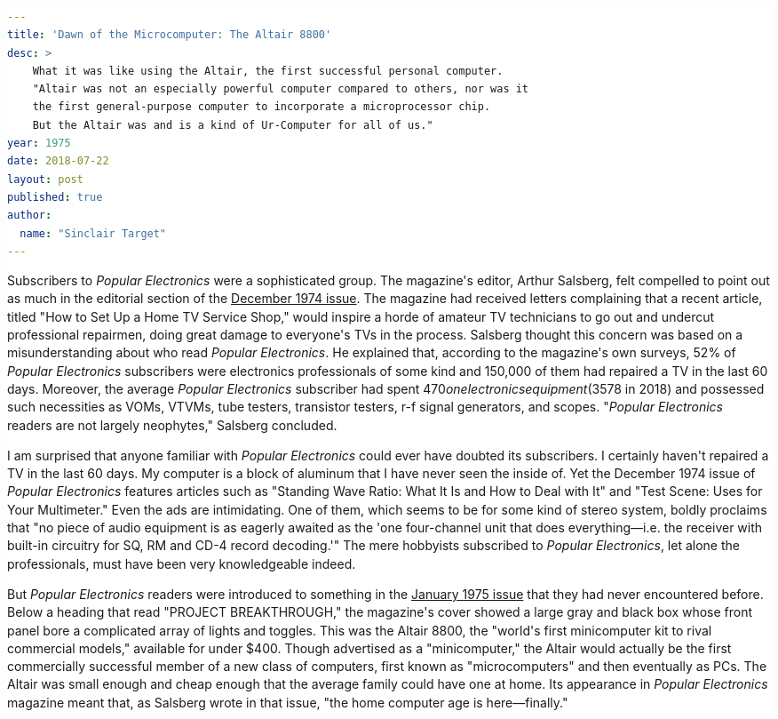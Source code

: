 ```yaml
---
title: 'Dawn of the Microcomputer: The Altair 8800'
desc: >
    What it was like using the Altair, the first successful personal computer.
    "Altair was not an especially powerful computer compared to others, nor was it
    the first general-purpose computer to incorporate a microprocessor chip. 
    But the Altair was and is a kind of Ur-Computer for all of us."
year: 1975
date: 2018-07-22
layout: post
published: true
author:
  name: "Sinclair Target"
---
```


Subscribers to _Popular Electronics_ were a sophisticated group. The magazine's
editor, Arthur Salsberg, felt compelled to point out as much in the editorial
section of the [December 1974
issue](https://www.americanradiohistory.com/Archive-Poptronics/70s/1974/Poptronics-1974-12.pdf).
The magazine had received letters complaining that a recent article, titled
"How to Set Up a Home TV Service Shop," would inspire a horde of amateur TV
technicians to go out and undercut professional repairmen, doing great damage
to everyone's TVs in the process. Salsberg thought this concern was based on a
misunderstanding about who read _Popular Electronics_. He explained that,
according to the magazine's own surveys, 52% of _Popular Electronics_
subscribers were electronics professionals of some kind and 150,000 of them had
repaired a TV in the last 60 days. Moreover, the average _Popular Electronics_
subscriber had spent $470 on electronics equipment ($3578 in 2018) and
possessed such necessities as VOMs, VTVMs, tube testers, transistor testers,
r-f signal generators, and scopes. "_Popular Electronics_ readers are not
largely neophytes," Salsberg concluded.


I am surprised that anyone familiar with _Popular Electronics_ could ever have
doubted its subscribers. I certainly haven't repaired a TV in the last 60 days.
My computer is a block of aluminum that I have never seen the inside of. Yet
the December 1974 issue of _Popular Electronics_ features articles such as
"Standing Wave Ratio: What It Is and How to Deal with It" and "Test Scene: Uses
for Your Multimeter." Even the ads are intimidating. One of them, which seems
to be for some kind of stereo system, boldly proclaims that "no piece of audio
equipment is as eagerly awaited as the 'one four-channel unit that does
everything—i.e. the receiver with built-in circuitry for SQ, RM and CD-4 record
decoding.'" The mere hobbyists subscribed to _Popular Electronics_, let alone
the professionals, must have been very knowledgeable indeed.

But _Popular Electronics_ readers were introduced to something in the [January
1975
issue](https://www.americanradiohistory.com/Archive-Poptronics/70s/1975/Poptronics-1975-01.pdf)
that they had never encountered before. Below a heading that read "PROJECT
BREAKTHROUGH," the magazine's cover showed a large gray and black box whose
front panel bore a complicated array of lights and toggles. This was the Altair
8800, the "world's first minicomputer kit to rival commercial models,"
available for under $400. Though advertised as a "minicomputer," the Altair
would actually be the first commercially successful member of a new class of
computers, first known as "microcomputers" and then eventually as PCs. The
Altair was small enough and cheap enough that the average family could have one
at home. Its appearance in _Popular Electronics_ magazine meant that, as
Salsberg wrote in that issue, "the home computer age is here—finally."
